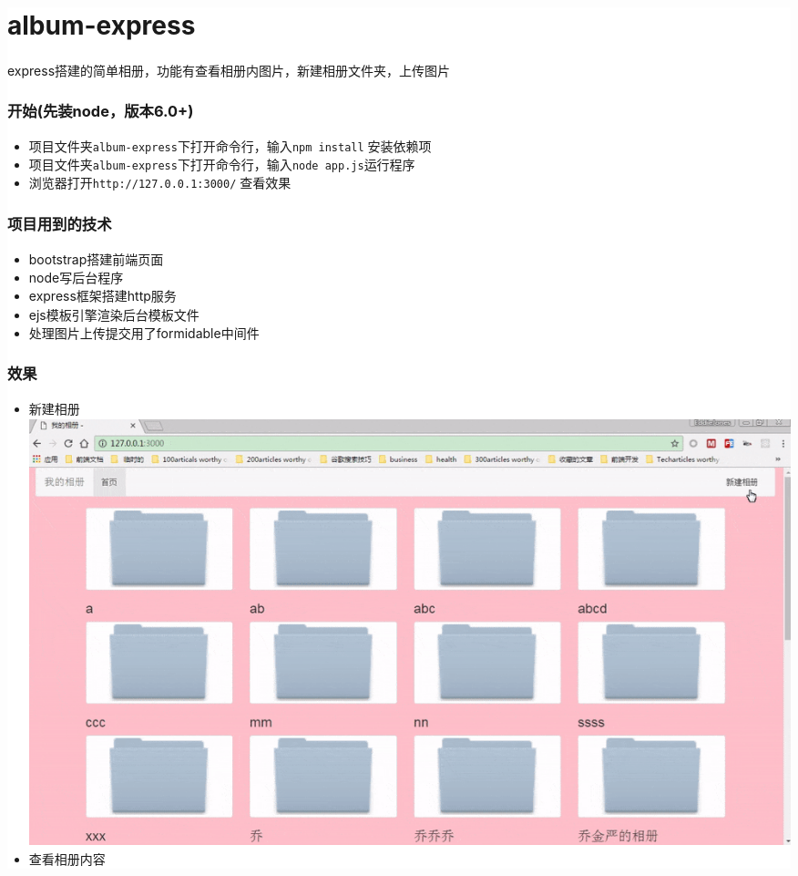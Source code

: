# album-express
express搭建的简单相册，功能有查看相册内图片，新建相册文件夹，上传图片

### 开始(先装node，版本6.0+)
- 项目文件夹`album-express`下打开命令行，输入`npm install` 安装依赖项
- 项目文件夹`album-express`下打开命令行，输入`node app.js`运行程序
- 浏览器打开`http://127.0.0.1:3000/` 查看效果

### 项目用到的技术
- bootstrap搭建前端页面
- node写后台程序
- express框架搭建http服务
- ejs模板引擎渲染后台模板文件
- 处理图片上传提交用了formidable中间件

### 效果

- 新建相册    
    ![新建相册](./screenshoot/mkdir.gif)
- 查看相册内容  